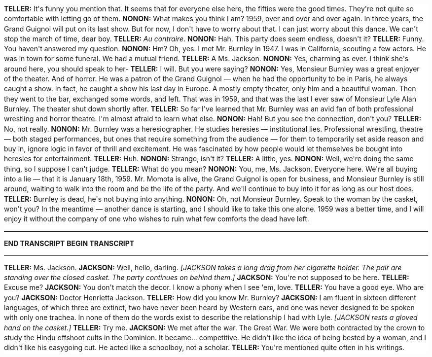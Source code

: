 **TELLER:** It's funny you mention that. It seems that for everyone else here, the fifties were the good times. They're not quite so comfortable with letting go of them.
**NONON:** What makes you think I am? 1959, over and over and over again. In three years, the Grand Guignol will put on its last show. But for now, I don't have to worry about that. I can just worry about this dance. We can't stop the march of time, dear boy.
**TELLER:** _Au contraire_.
**NONON:** Hah. This party does seem endless, doesn't it?
**TELLER:** Funny. You haven't answered my question.
**NONON:** Hm? Oh, yes. I met Mr. Burnley in 1947. I was in California, scouting a few actors. He was in town for some funeral. We had a mutual friend.
**TELLER:** A Ms. Jackson.
**NONON:** Yes, charming as ever. I think she's around here, you should speak to her-
**TELLER:** I will. But you were saying?
**NONON:** Yes, Monsieur Burnley was a great enjoyer of the theater. And of horror. He was a patron of the Grand Guignol — when he had the opportunity to be in Paris, he always caught a show. In fact, he caught a show his last day in Europe. A mostly empty theater, only him and a beautiful woman. Then they went to the bar, exchanged some words, and left. That was in 1959, and that was the last I ever saw of Monsieur Lyle Alan Burnley. The theater shut down shortly after.
**TELLER:** So far I've learned that Mr. Burnley was an avid fan of both professional wrestling and horror theatre. I'm almost afraid to learn what else.
**NONON:** Hah! But you see the connection, don't you?
**TELLER:** No, not really.
**NONON:** Mr. Burnley was a heresiographer. He studies heresies — institutional lies. Professional wrestling, theatre — both staged performances, but ones that require something from the audience — for them to temporarily set aside reason and buy in, ignore logic in favor of thrill and excitement. He was fascinated by how people would let themselves be bought into heresies for entertainment.
**TELLER:** Huh.
**NONON:** Strange, isn't it?
**TELLER:** A little, yes.
**NONON:** Well, we're doing the same thing, so I suppose I can't judge.
**TELLER:** What do you mean?
**NONON:** You, me, Ms. Jackson. Everyone here. We're all buying into a lie — that it is January 18th, 1959. Mr. Momota is alive, the Grand Guignol is open for business, and Monsieur Burnley is still around, waiting to walk into the room and be the life of the party. And we'll continue to buy into it for as long as our host does.
**TELLER:** Burnley is dead, he's not buying into anything.
**NONON:** Oh, not Monsieur Burnley. Speak to the woman by the casket, won't you? In the meantime — another dance is starting, and I should like to take this one alone. 1959 was a better time, and I will enjoy it without the company of one who wishes to ruin what few comforts the dead have left.
* * *
**END TRANSCRIPT**
**BEGIN TRANSCRIPT**
* * *
**TELLER:** Ms. Jackson.
**JACKSON:** Well, hello, darling.
_[JACKSON takes a long drag from her cigarette holder. The pair are standing over the closed casket. The party continues on behind them.]_
**JACKSON:** You're not supposed to be here.
**TELLER:** Excuse me?
**JACKSON:** You don't match the decor. I know a phony when I see 'em, love.
**TELLER:** You have a good eye. Who are you?
**JACKSON:** Doctor Henrietta Jackson.
**TELLER:** How did you know Mr. Burnley?
**JACKSON:** I am fluent in sixteen different languages, of which three are extinct, two have never been heard by Western ears, and one was never designed to be spoken with only one trachea. In none of them do the words exist to describe the relationship I had with Lyle.
_[JACKSON rests a gloved hand on the casket.]_
**TELLER:** Try me.
**JACKSON:** We met after the war. The Great War. We were both contracted by the crown to study the Hindu offshoot cults in the Dominion. It became… competitive. He didn't like the idea of being bested by a woman, and I didn't like his easygoing cut. He acted like a schoolboy, not a scholar.
**TELLER:** You're mentioned quite often in his writings.